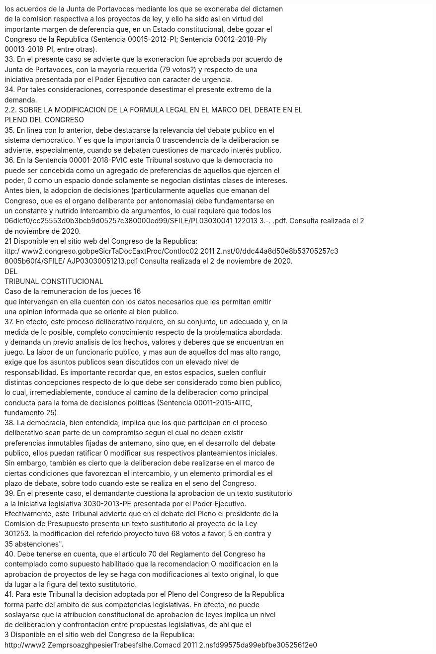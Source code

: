 los acuerdos de la Junta de Portavoces mediante los que se exoneraba del dictamen  
de la comision respectiva a los proyectos de ley, y ello ha sido asi en virtud del  
importante margen de deferencia que, en un Estado constitucional, debe gozar el  
Congreso de la Republica (Sentencia 00015-2012-PI; Sentencia 00012-2018-Ply  
00013-2018-PI, entre otras).  
33. En el presente caso se advierte que la exoneracion fue aprobada por acuerdo de  
Junta de Portavoces, con la mayoria requerida (79 votos?) y respecto de una  
iniciativa presentada por el Poder Ejecutivo con caracter de urgencia.  
34. Por tales consideraciones, corresponde desestimar el presente extremo de la  
demanda.  
2.2. SOBRE LA MODIFICACION DE LA FORMULA LEGAL EN EL MARCO DEL DEBATE EN EL  
PLENO DEL CONGRESO  
35. En linea con lo anterior, debe destacarse la relevancia del debate publico en el  
sistema democratico. Y es que la importancia 0 trascendencia de la deliberacion se  
advierte, especialmente, cuando se debaten cuestiones de marcado interés publico.  
36. En la Sentencia 00001-2018-PVIC este Tribunal sostuvo que la democracia no  
puede ser concebida como un agregado de preferencias de aquellos que ejercen el  
poder, 0 como un espacio donde solamente se negocian distintas clases de intereses.  
Antes bien, la adopcion de decisiones (particularmente aquellas que emanan del  
Congreso, que es el organo deliberante por antonomasia) debe fundamentarse en  
un constante y nutrido intercambio de argumentos, lo cual requiere que todos los  
06dlcf0/cc25553d0b3bcb9d05257c380000ed99/SFILE/PL03030041 122013 3.-. .pdf. Consulta realizada el 2  
de noviembre de 2020.  
21 Disponible en el sitio web del Congreso de la Republica:  
ittp:/ www2.congreso.gobpeSicrTaDocEaxtProc/Contloc02 2011 Z.nst/0/ddc44a8d50e8b53705257c3  
8005b60f4/SFILE/ AJP03030051213.pdf Consulta realizada el 2 de noviembre de 2020.  
DEL  
TRIBUNAL CONSTITUCIONAL  
Caso de la remuneracion de los jueces 16  
que intervengan en ella cuenten con los datos necesarios que les permitan emitir  
una opinion informada que se oriente al bien publico.  
37. En efecto, este proceso deliberativo requiere, en su conjunto, un adecuado y, en la  
medida de lo posible, completo conocimiento respecto de la problematica abordada.  
y demanda un previo analisis de los hechos, valores y deberes que se encuentran en  
juego. La labor de un funcionario publico, y mas aun de aquellos dcl mas alto rango,  
exige que los asuntos publicos sean discutidos con un elevado nivel de  
responsabilidad. Es importante recordar que, en estos espacios, suelen confluir  
distintas concepciones respecto de lo que debe ser considerado como bien publico,  
lo cual, irremediablemente, conduce al camino de la deliberacion como principal  
conducta para la toma de decisiones politicas (Sentencia 00011-2015-AITC,  
fundamento 25).  
38. La democracia, bien entendida, implica que los que participan en el proceso  
deliberativo sean parte de un compromiso segun el cual no deben existir  
preferencias inmutables fijadas de antemano, sino que, en el desarrollo del debate  
publico, ellos puedan ratificar 0 modificar sus respectivos planteamientos iniciales.  
Sin embargo, también es cierto que la deliberacion debe realizarse en el marco de  
ciertas condiciones que favorezcan el intercambio, y un elemento primordial es el  
plazo de debate, sobre todo cuando este se realiza en el seno del Congreso.  
39. En el presente caso, el demandante cuestiona la aprobacion de un texto sustitutorio  
a la iniciativa legislativa 3030-2013-PE presentada por el Poder Ejecutivo.  
Efectivamente, este Tribunal advierte que en el debate del Pleno el presidente de la  
Comision de Presupuesto presento un texto sustitutorio al proyecto de la Ley  
301253. la modificacion del referido proyecto tuvo 68 votos a favor, 5 en contra y  
35 abstenciones".  
40. Debe tenerse en cuenta, que el articulo 70 del Reglamento del Congreso ha  
contemplado como supuesto habilitado que la recomendacion O modificacion en la  
aprobacion de proyectos de ley se haga con modificaciones al texto original, lo que  
da lugar a la figura del texto sustitutorio.  
41. Para este Tribunal la decision adoptada por el Pleno del Congreso de la Republica  
forma parte del ambito de sus competencias legislativas. En efecto, no puede  
soslayarse que la atribucion constitucional de aprobacion de leyes implica un nivel  
de deliberacion y confrontacion entre propuestas legislativas, de ahi que el  
3 Disponible en el sitio web del Congreso de la Republica:  
http://www2 ZemprsoazghpesierTrabesfslhe.Comacd 2011 2.nsfd99575da99ebfbe305256f2e0  